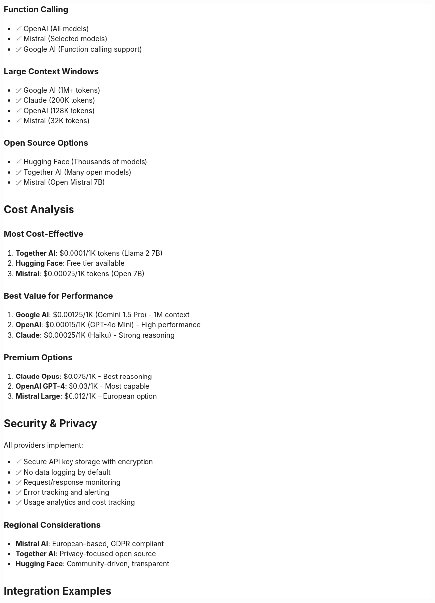 ### Function Calling
- ✅ OpenAI (All models)
- ✅ Mistral (Selected models)
- ✅ Google AI (Function calling support)

### Large Context Windows
- ✅ Google AI (1M+ tokens)
- ✅ Claude (200K tokens)
- ✅ OpenAI (128K tokens)
- ✅ Mistral (32K tokens)

### Open Source Options
- ✅ Hugging Face (Thousands of models)
- ✅ Together AI (Many open models)
- ✅ Mistral (Open Mistral 7B)

## Cost Analysis

### Most Cost-Effective
1. **Together AI**: $0.0001/1K tokens (Llama 2 7B)
2. **Hugging Face**: Free tier available
3. **Mistral**: $0.00025/1K tokens (Open 7B)

### Best Value for Performance
1. **Google AI**: $0.00125/1K (Gemini 1.5 Pro) - 1M context
2. **OpenAI**: $0.00015/1K (GPT-4o Mini) - High performance
3. **Claude**: $0.00025/1K (Haiku) - Strong reasoning

### Premium Options
1. **Claude Opus**: $0.075/1K - Best reasoning
2. **OpenAI GPT-4**: $0.03/1K - Most capable
3. **Mistral Large**: $0.012/1K - European option

## Security & Privacy

All providers implement:
- ✅ Secure API key storage with encryption
- ✅ No data logging by default
- ✅ Request/response monitoring
- ✅ Error tracking and alerting
- ✅ Usage analytics and cost tracking

### Regional Considerations
- **Mistral AI**: European-based, GDPR compliant
- **Together AI**: Privacy-focused open source
- **Hugging Face**: Community-driven, transparent

## Integration Examples
